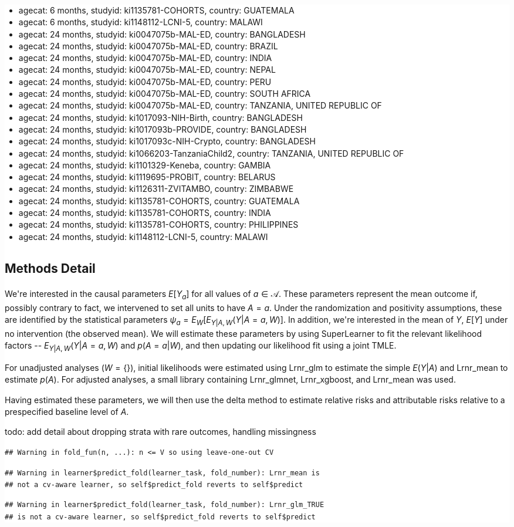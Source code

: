 * agecat: 6 months, studyid: ki1135781-COHORTS, country: GUATEMALA
* agecat: 6 months, studyid: ki1148112-LCNI-5, country: MALAWI
* agecat: 24 months, studyid: ki0047075b-MAL-ED, country: BANGLADESH
* agecat: 24 months, studyid: ki0047075b-MAL-ED, country: BRAZIL
* agecat: 24 months, studyid: ki0047075b-MAL-ED, country: INDIA
* agecat: 24 months, studyid: ki0047075b-MAL-ED, country: NEPAL
* agecat: 24 months, studyid: ki0047075b-MAL-ED, country: PERU
* agecat: 24 months, studyid: ki0047075b-MAL-ED, country: SOUTH AFRICA
* agecat: 24 months, studyid: ki0047075b-MAL-ED, country: TANZANIA, UNITED REPUBLIC OF
* agecat: 24 months, studyid: ki1017093-NIH-Birth, country: BANGLADESH
* agecat: 24 months, studyid: ki1017093b-PROVIDE, country: BANGLADESH
* agecat: 24 months, studyid: ki1017093c-NIH-Crypto, country: BANGLADESH
* agecat: 24 months, studyid: ki1066203-TanzaniaChild2, country: TANZANIA, UNITED REPUBLIC OF
* agecat: 24 months, studyid: ki1101329-Keneba, country: GAMBIA
* agecat: 24 months, studyid: ki1119695-PROBIT, country: BELARUS
* agecat: 24 months, studyid: ki1126311-ZVITAMBO, country: ZIMBABWE
* agecat: 24 months, studyid: ki1135781-COHORTS, country: GUATEMALA
* agecat: 24 months, studyid: ki1135781-COHORTS, country: INDIA
* agecat: 24 months, studyid: ki1135781-COHORTS, country: PHILIPPINES
* agecat: 24 months, studyid: ki1148112-LCNI-5, country: MALAWI

## Methods Detail

We're interested in the causal parameters $E[Y_a]$ for all values of $a \in \mathcal{A}$. These parameters represent the mean outcome if, possibly contrary to fact, we intervened to set all units to have $A=a$. Under the randomization and positivity assumptions, these are identified by the statistical parameters $\psi_a=E_W[E_{Y|A,W}(Y|A=a,W)]$.  In addition, we're interested in the mean of $Y$, $E[Y]$ under no intervention (the observed mean). We will estimate these parameters by using SuperLearner to fit the relevant likelihood factors -- $E_{Y|A,W}(Y|A=a,W)$ and $p(A=a|W)$, and then updating our likelihood fit using a joint TMLE.

For unadjusted analyses ($W=\{\}$), initial likelihoods were estimated using Lrnr_glm to estimate the simple $E(Y|A)$ and Lrnr_mean to estimate $p(A)$. For adjusted analyses, a small library containing Lrnr_glmnet, Lrnr_xgboost, and Lrnr_mean was used.

Having estimated these parameters, we will then use the delta method to estimate relative risks and attributable risks relative to a prespecified baseline level of $A$.

todo: add detail about dropping strata with rare outcomes, handling missingness



```
## Warning in fold_fun(n, ...): n <= V so using leave-one-out CV
```

```
## Warning in learner$predict_fold(learner_task, fold_number): Lrnr_mean is
## not a cv-aware learner, so self$predict_fold reverts to self$predict
```

```
## Warning in learner$predict_fold(learner_task, fold_number): Lrnr_glm_TRUE
## is not a cv-aware learner, so self$predict_fold reverts to self$predict
```
